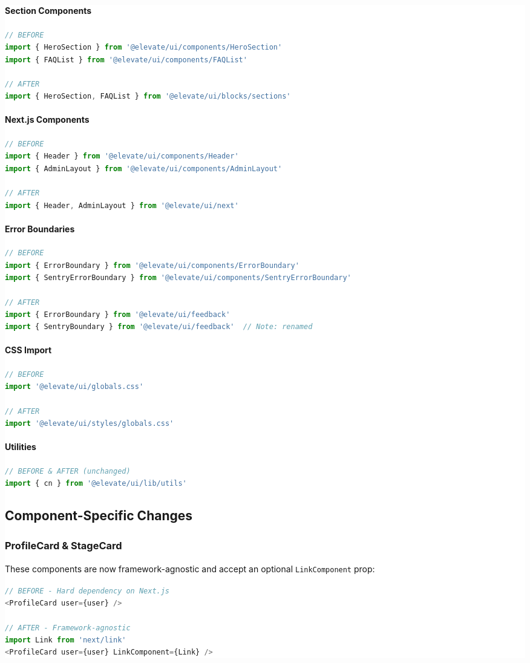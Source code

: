 #### Section Components
```typescript
// BEFORE
import { HeroSection } from '@elevate/ui/components/HeroSection'
import { FAQList } from '@elevate/ui/components/FAQList'

// AFTER
import { HeroSection, FAQList } from '@elevate/ui/blocks/sections'
```

#### Next.js Components
```typescript
// BEFORE
import { Header } from '@elevate/ui/components/Header'
import { AdminLayout } from '@elevate/ui/components/AdminLayout'

// AFTER
import { Header, AdminLayout } from '@elevate/ui/next'
```

#### Error Boundaries
```typescript
// BEFORE
import { ErrorBoundary } from '@elevate/ui/components/ErrorBoundary'
import { SentryErrorBoundary } from '@elevate/ui/components/SentryErrorBoundary'

// AFTER
import { ErrorBoundary } from '@elevate/ui/feedback'
import { SentryBoundary } from '@elevate/ui/feedback'  // Note: renamed
```

#### CSS Import
```typescript
// BEFORE
import '@elevate/ui/globals.css'

// AFTER
import '@elevate/ui/styles/globals.css'
```

#### Utilities
```typescript
// BEFORE & AFTER (unchanged)
import { cn } from '@elevate/ui/lib/utils'
```

## Component-Specific Changes

### ProfileCard & StageCard
These components are now framework-agnostic and accept an optional `LinkComponent` prop:

```typescript
// BEFORE - Hard dependency on Next.js
<ProfileCard user={user} />

// AFTER - Framework-agnostic
import Link from 'next/link'
<ProfileCard user={user} LinkComponent={Link} />
```
